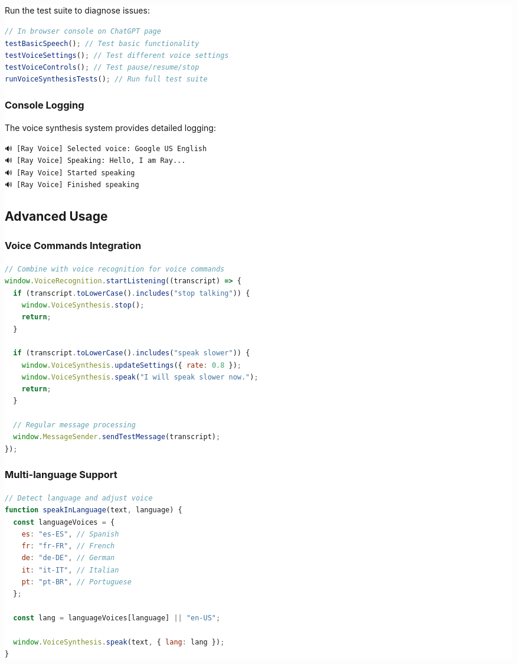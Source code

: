 Run the test suite to diagnose issues:

```javascript
// In browser console on ChatGPT page
testBasicSpeech(); // Test basic functionality
testVoiceSettings(); // Test different voice settings
testVoiceControls(); // Test pause/resume/stop
runVoiceSynthesisTests(); // Run full test suite
```

### Console Logging

The voice synthesis system provides detailed logging:

```
🔊 [Ray Voice] Selected voice: Google US English
🔊 [Ray Voice] Speaking: Hello, I am Ray...
🔊 [Ray Voice] Started speaking
🔊 [Ray Voice] Finished speaking
```

## Advanced Usage

### Voice Commands Integration

```javascript
// Combine with voice recognition for voice commands
window.VoiceRecognition.startListening((transcript) => {
  if (transcript.toLowerCase().includes("stop talking")) {
    window.VoiceSynthesis.stop();
    return;
  }

  if (transcript.toLowerCase().includes("speak slower")) {
    window.VoiceSynthesis.updateSettings({ rate: 0.8 });
    window.VoiceSynthesis.speak("I will speak slower now.");
    return;
  }

  // Regular message processing
  window.MessageSender.sendTestMessage(transcript);
});
```

### Multi-language Support

```javascript
// Detect language and adjust voice
function speakInLanguage(text, language) {
  const languageVoices = {
    es: "es-ES", // Spanish
    fr: "fr-FR", // French
    de: "de-DE", // German
    it: "it-IT", // Italian
    pt: "pt-BR", // Portuguese
  };

  const lang = languageVoices[language] || "en-US";

  window.VoiceSynthesis.speak(text, { lang: lang });
}
```
